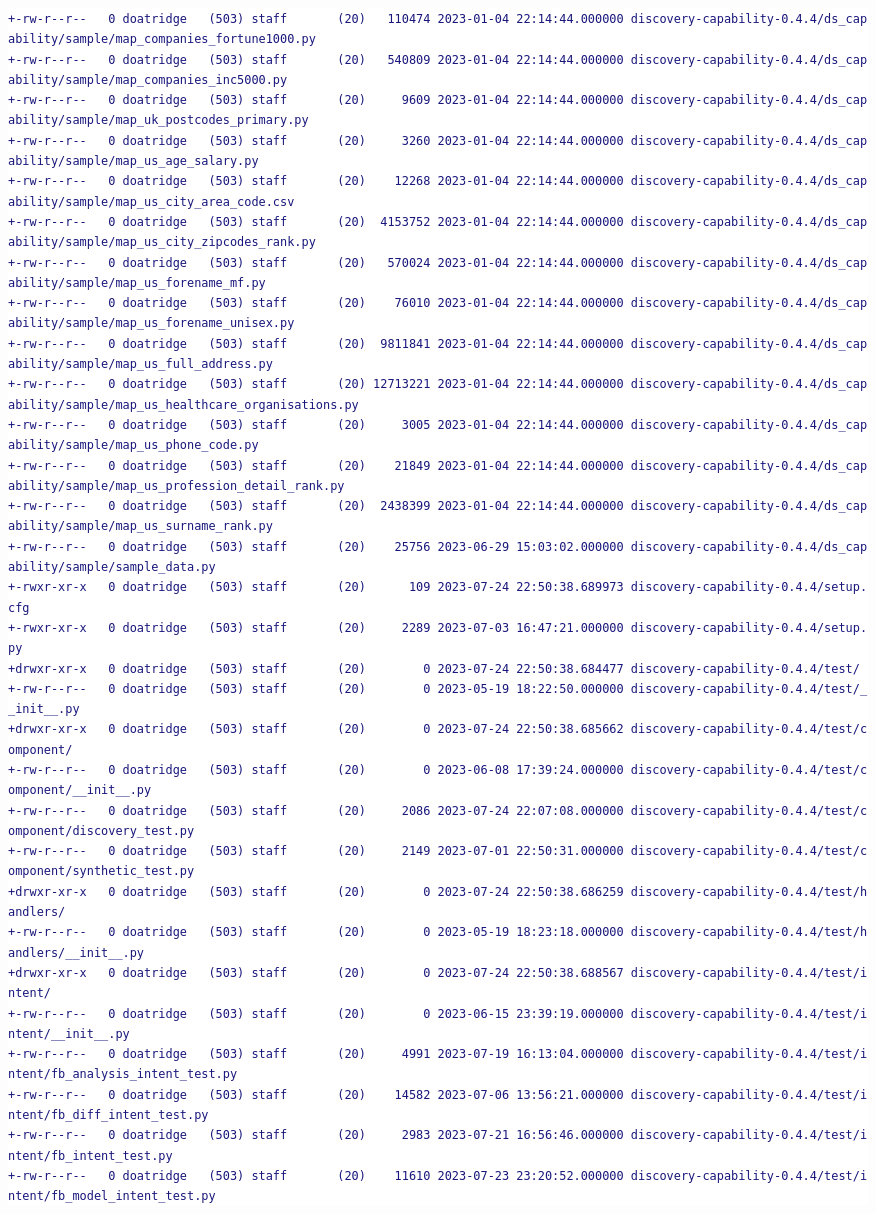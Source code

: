 ```diff
+-rw-r--r--   0 doatridge   (503) staff       (20)   110474 2023-01-04 22:14:44.000000 discovery-capability-0.4.4/ds_capability/sample/map_companies_fortune1000.py
+-rw-r--r--   0 doatridge   (503) staff       (20)   540809 2023-01-04 22:14:44.000000 discovery-capability-0.4.4/ds_capability/sample/map_companies_inc5000.py
+-rw-r--r--   0 doatridge   (503) staff       (20)     9609 2023-01-04 22:14:44.000000 discovery-capability-0.4.4/ds_capability/sample/map_uk_postcodes_primary.py
+-rw-r--r--   0 doatridge   (503) staff       (20)     3260 2023-01-04 22:14:44.000000 discovery-capability-0.4.4/ds_capability/sample/map_us_age_salary.py
+-rw-r--r--   0 doatridge   (503) staff       (20)    12268 2023-01-04 22:14:44.000000 discovery-capability-0.4.4/ds_capability/sample/map_us_city_area_code.csv
+-rw-r--r--   0 doatridge   (503) staff       (20)  4153752 2023-01-04 22:14:44.000000 discovery-capability-0.4.4/ds_capability/sample/map_us_city_zipcodes_rank.py
+-rw-r--r--   0 doatridge   (503) staff       (20)   570024 2023-01-04 22:14:44.000000 discovery-capability-0.4.4/ds_capability/sample/map_us_forename_mf.py
+-rw-r--r--   0 doatridge   (503) staff       (20)    76010 2023-01-04 22:14:44.000000 discovery-capability-0.4.4/ds_capability/sample/map_us_forename_unisex.py
+-rw-r--r--   0 doatridge   (503) staff       (20)  9811841 2023-01-04 22:14:44.000000 discovery-capability-0.4.4/ds_capability/sample/map_us_full_address.py
+-rw-r--r--   0 doatridge   (503) staff       (20) 12713221 2023-01-04 22:14:44.000000 discovery-capability-0.4.4/ds_capability/sample/map_us_healthcare_organisations.py
+-rw-r--r--   0 doatridge   (503) staff       (20)     3005 2023-01-04 22:14:44.000000 discovery-capability-0.4.4/ds_capability/sample/map_us_phone_code.py
+-rw-r--r--   0 doatridge   (503) staff       (20)    21849 2023-01-04 22:14:44.000000 discovery-capability-0.4.4/ds_capability/sample/map_us_profession_detail_rank.py
+-rw-r--r--   0 doatridge   (503) staff       (20)  2438399 2023-01-04 22:14:44.000000 discovery-capability-0.4.4/ds_capability/sample/map_us_surname_rank.py
+-rw-r--r--   0 doatridge   (503) staff       (20)    25756 2023-06-29 15:03:02.000000 discovery-capability-0.4.4/ds_capability/sample/sample_data.py
+-rwxr-xr-x   0 doatridge   (503) staff       (20)      109 2023-07-24 22:50:38.689973 discovery-capability-0.4.4/setup.cfg
+-rwxr-xr-x   0 doatridge   (503) staff       (20)     2289 2023-07-03 16:47:21.000000 discovery-capability-0.4.4/setup.py
+drwxr-xr-x   0 doatridge   (503) staff       (20)        0 2023-07-24 22:50:38.684477 discovery-capability-0.4.4/test/
+-rw-r--r--   0 doatridge   (503) staff       (20)        0 2023-05-19 18:22:50.000000 discovery-capability-0.4.4/test/__init__.py
+drwxr-xr-x   0 doatridge   (503) staff       (20)        0 2023-07-24 22:50:38.685662 discovery-capability-0.4.4/test/component/
+-rw-r--r--   0 doatridge   (503) staff       (20)        0 2023-06-08 17:39:24.000000 discovery-capability-0.4.4/test/component/__init__.py
+-rw-r--r--   0 doatridge   (503) staff       (20)     2086 2023-07-24 22:07:08.000000 discovery-capability-0.4.4/test/component/discovery_test.py
+-rw-r--r--   0 doatridge   (503) staff       (20)     2149 2023-07-01 22:50:31.000000 discovery-capability-0.4.4/test/component/synthetic_test.py
+drwxr-xr-x   0 doatridge   (503) staff       (20)        0 2023-07-24 22:50:38.686259 discovery-capability-0.4.4/test/handlers/
+-rw-r--r--   0 doatridge   (503) staff       (20)        0 2023-05-19 18:23:18.000000 discovery-capability-0.4.4/test/handlers/__init__.py
+drwxr-xr-x   0 doatridge   (503) staff       (20)        0 2023-07-24 22:50:38.688567 discovery-capability-0.4.4/test/intent/
+-rw-r--r--   0 doatridge   (503) staff       (20)        0 2023-06-15 23:39:19.000000 discovery-capability-0.4.4/test/intent/__init__.py
+-rw-r--r--   0 doatridge   (503) staff       (20)     4991 2023-07-19 16:13:04.000000 discovery-capability-0.4.4/test/intent/fb_analysis_intent_test.py
+-rw-r--r--   0 doatridge   (503) staff       (20)    14582 2023-07-06 13:56:21.000000 discovery-capability-0.4.4/test/intent/fb_diff_intent_test.py
+-rw-r--r--   0 doatridge   (503) staff       (20)     2983 2023-07-21 16:56:46.000000 discovery-capability-0.4.4/test/intent/fb_intent_test.py
+-rw-r--r--   0 doatridge   (503) staff       (20)    11610 2023-07-23 23:20:52.000000 discovery-capability-0.4.4/test/intent/fb_model_intent_test.py
```
